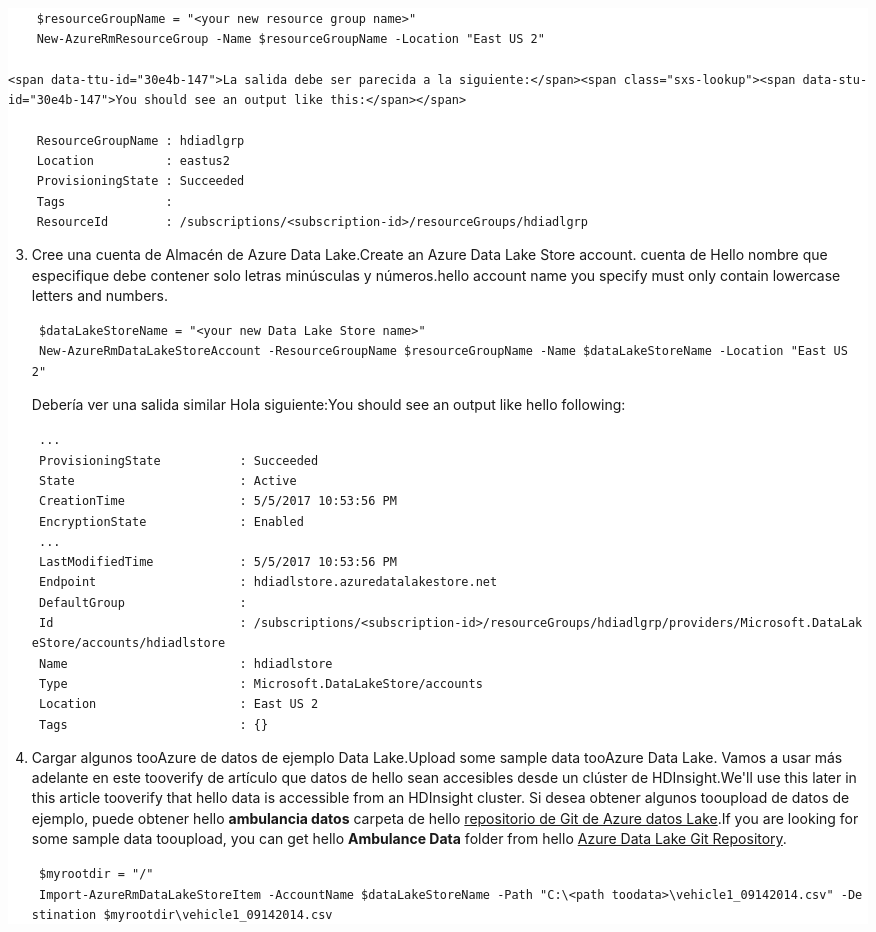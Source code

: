         $resourceGroupName = "<your new resource group name>"
        New-AzureRmResourceGroup -Name $resourceGroupName -Location "East US 2"

    <span data-ttu-id="30e4b-147">La salida debe ser parecida a la siguiente:</span><span class="sxs-lookup"><span data-stu-id="30e4b-147">You should see an output like this:</span></span>

        ResourceGroupName : hdiadlgrp
        Location          : eastus2
        ProvisioningState : Succeeded
        Tags              :
        ResourceId        : /subscriptions/<subscription-id>/resourceGroups/hdiadlgrp

3. <span data-ttu-id="30e4b-148">Cree una cuenta de Almacén de Azure Data Lake.</span><span class="sxs-lookup"><span data-stu-id="30e4b-148">Create an Azure Data Lake Store account.</span></span> <span data-ttu-id="30e4b-149">cuenta de Hello nombre que especifique debe contener solo letras minúsculas y números.</span><span class="sxs-lookup"><span data-stu-id="30e4b-149">hello account name you specify must only contain lowercase letters and numbers.</span></span>

        $dataLakeStoreName = "<your new Data Lake Store name>"
        New-AzureRmDataLakeStoreAccount -ResourceGroupName $resourceGroupName -Name $dataLakeStoreName -Location "East US 2"

    <span data-ttu-id="30e4b-150">Debería ver una salida similar Hola siguiente:</span><span class="sxs-lookup"><span data-stu-id="30e4b-150">You should see an output like hello following:</span></span>

        ...
        ProvisioningState           : Succeeded
        State                       : Active
        CreationTime                : 5/5/2017 10:53:56 PM
        EncryptionState             : Enabled
        ...
        LastModifiedTime            : 5/5/2017 10:53:56 PM
        Endpoint                    : hdiadlstore.azuredatalakestore.net
        DefaultGroup                :
        Id                          : /subscriptions/<subscription-id>/resourceGroups/hdiadlgrp/providers/Microsoft.DataLakeStore/accounts/hdiadlstore
        Name                        : hdiadlstore
        Type                        : Microsoft.DataLakeStore/accounts
        Location                    : East US 2
        Tags                        : {}

5. <span data-ttu-id="30e4b-151">Cargar algunos tooAzure de datos de ejemplo Data Lake.</span><span class="sxs-lookup"><span data-stu-id="30e4b-151">Upload some sample data tooAzure Data Lake.</span></span> <span data-ttu-id="30e4b-152">Vamos a usar más adelante en este tooverify de artículo que datos de hello sean accesibles desde un clúster de HDInsight.</span><span class="sxs-lookup"><span data-stu-id="30e4b-152">We'll use this later in this article tooverify that hello data is accessible from an HDInsight cluster.</span></span> <span data-ttu-id="30e4b-153">Si desea obtener algunos tooupload de datos de ejemplo, puede obtener hello **ambulancia datos** carpeta de hello [repositorio de Git de Azure datos Lake](https://github.com/MicrosoftBigData/usql/tree/master/Examples/Samples/Data/AmbulanceData).</span><span class="sxs-lookup"><span data-stu-id="30e4b-153">If you are looking for some sample data tooupload, you can get hello **Ambulance Data** folder from hello [Azure Data Lake Git Repository](https://github.com/MicrosoftBigData/usql/tree/master/Examples/Samples/Data/AmbulanceData).</span></span>

        $myrootdir = "/"
        Import-AzureRmDataLakeStoreItem -AccountName $dataLakeStoreName -Path "C:\<path toodata>\vehicle1_09142014.csv" -Destination $myrootdir\vehicle1_09142014.csv
